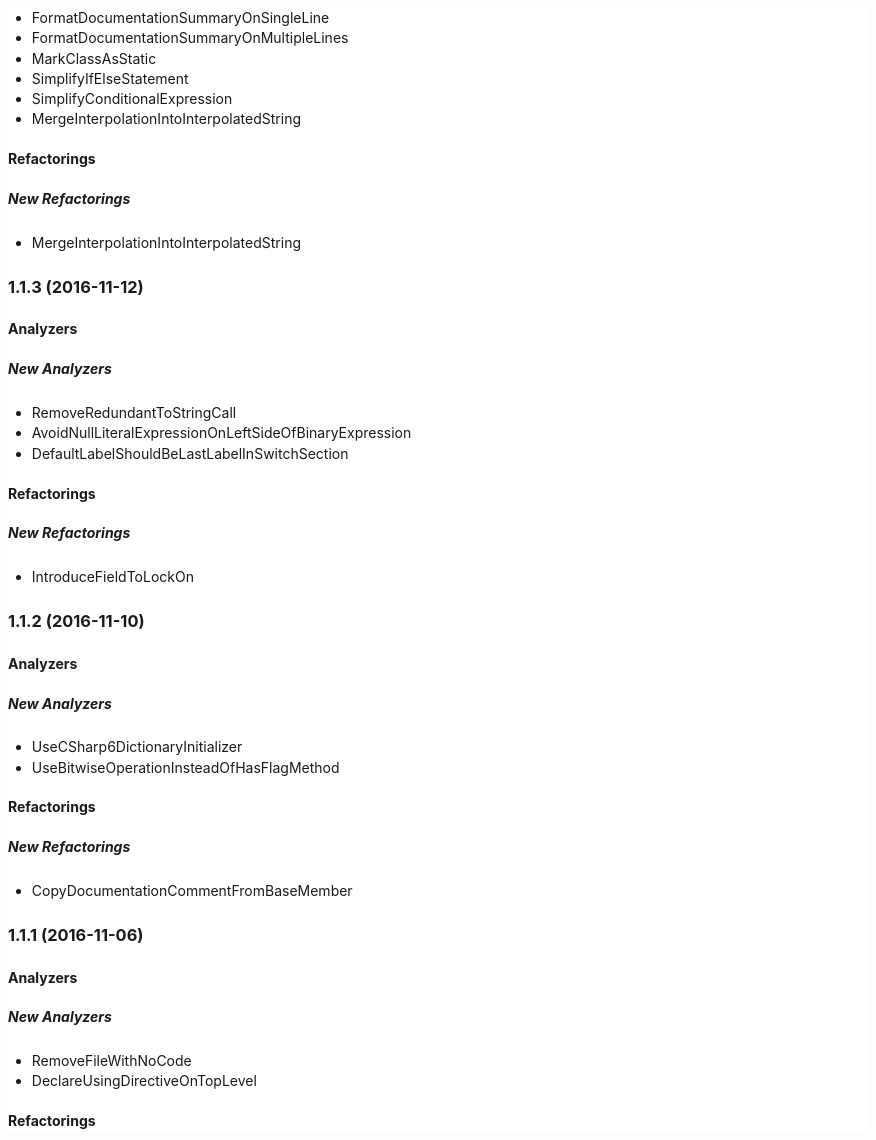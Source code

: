 * FormatDocumentationSummaryOnSingleLine
* FormatDocumentationSummaryOnMultipleLines
* MarkClassAsStatic
* SimplifyIfElseStatement
* SimplifyConditionalExpression
* MergeInterpolationIntoInterpolatedString

#### Refactorings

##### New Refactorings

* MergeInterpolationIntoInterpolatedString

### 1.1.3 (2016-11-12)

#### Analyzers

##### New Analyzers

* RemoveRedundantToStringCall
* AvoidNullLiteralExpressionOnLeftSideOfBinaryExpression
* DefaultLabelShouldBeLastLabelInSwitchSection

#### Refactorings

##### New Refactorings

* IntroduceFieldToLockOn

### 1.1.2 (2016-11-10)

#### Analyzers

##### New Analyzers

* UseCSharp6DictionaryInitializer
* UseBitwiseOperationInsteadOfHasFlagMethod

#### Refactorings

##### New Refactorings

* CopyDocumentationCommentFromBaseMember

### 1.1.1 (2016-11-06)

#### Analyzers

##### New Analyzers

* RemoveFileWithNoCode
* DeclareUsingDirectiveOnTopLevel

#### Refactorings
